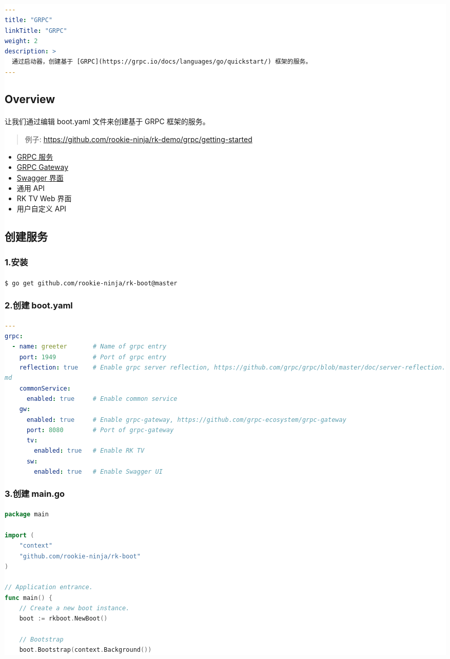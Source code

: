```yaml
---
title: "GRPC"
linkTitle: "GRPC"
weight: 2
description: >
  通过启动器，创建基于 [GRPC](https://grpc.io/docs/languages/go/quickstart/) 框架的服务。
---
```


## Overview
让我们通过编辑 boot.yaml 文件来创建基于 GRPC 框架的服务。

> 例子: https://github.com/rookie-ninja/rk-demo/grpc/getting-started

- [GRPC 服务](https://grpc.io/docs/languages/go/quickstart/)
- [GRPC Gateway](https://github.com/grpc-ecosystem/grpc-gateway)
- [Swagger 界面](https://swagger.io/tools/swagger-ui/)
- 通用 API
- RK TV Web 界面
- 用户自定义 API

## 创建服务
### 1.安装
```shell script
$ go get github.com/rookie-ninja/rk-boot@master
```

### 2.创建 boot.yaml
```yaml
---
grpc:
  - name: greeter       # Name of grpc entry
    port: 1949          # Port of grpc entry
    reflection: true    # Enable grpc server reflection, https://github.com/grpc/grpc/blob/master/doc/server-reflection.md
    commonService:
      enabled: true     # Enable common service
    gw:
      enabled: true     # Enable grpc-gateway, https://github.com/grpc-ecosystem/grpc-gateway
      port: 8080        # Port of grpc-gateway
      tv:
        enabled: true   # Enable RK TV
      sw:
        enabled: true   # Enable Swagger UI
```

### 3.创建 main.go
```go
package main

import (
	"context"
	"github.com/rookie-ninja/rk-boot"
)

// Application entrance.
func main() {
	// Create a new boot instance.
	boot := rkboot.NewBoot()

	// Bootstrap
	boot.Bootstrap(context.Background())
```